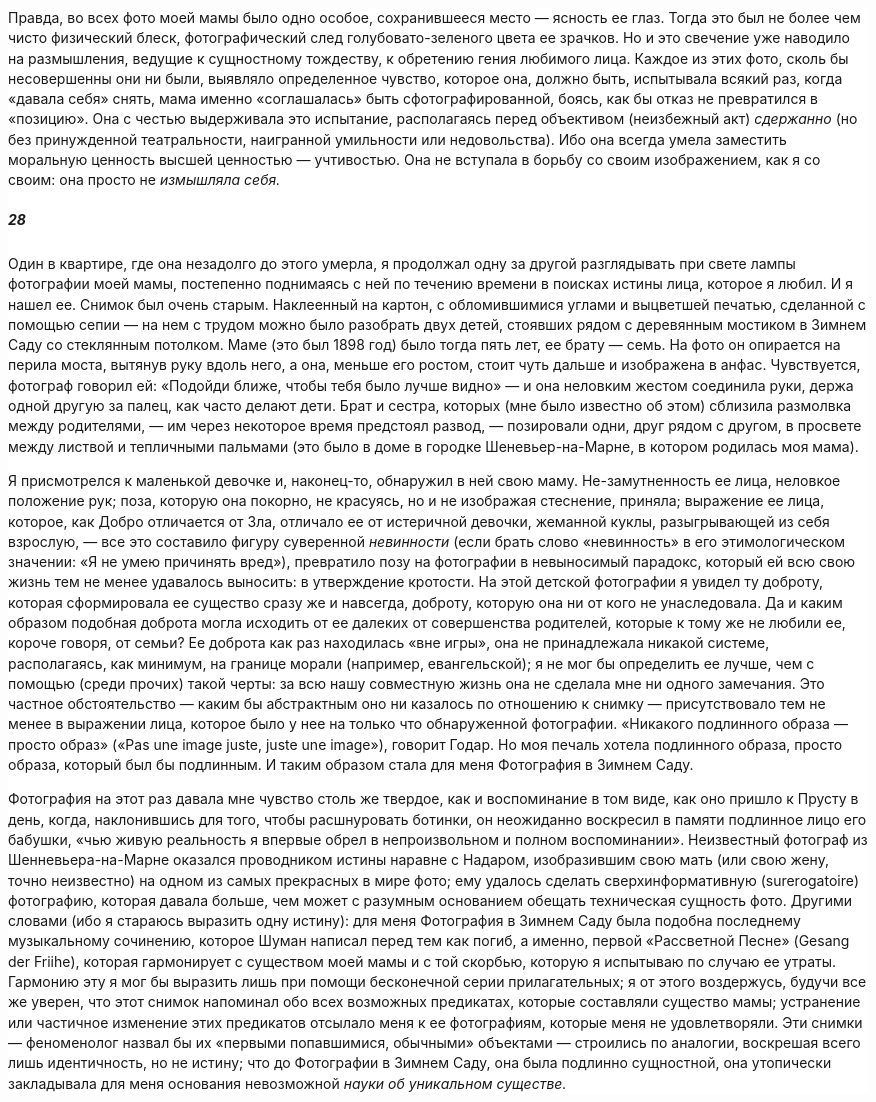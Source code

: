 Правда, во всех фото моей мамы было одно особое, сохранившееся место — ясность ее глаз. Тогда это был не более чем чисто физический блеск, фотографический след голубовато-зеленого цвета ее зрачков. Но и это свечение уже наводило на размышления, ведущие к сущностному тождеству, к обретению гения любимого лица. Каждое из этих фото, сколь бы несовершенны они ни были, выявляло определенное чувство, которое она, должно быть, испытывала всякий раз, когда «давала себя» снять, мама именно «соглашалась» быть сфотографированной, боясь, как бы отказ не превратился в «позицию». Она с честью выдерживала это испытание, располагаясь перед объективом (неизбежный акт) *сдержанно* (но без принужденной театральности, наигранной умильности или недовольства). Ибо она всегда умела заместить моральную ценность высшей ценностью — учтивостью. Она не вступала в борьбу со своим изображением, как я со своим: она просто не *измышляла себя.*

##### 28

Один в квартире, где она незадолго до этого умерла, я продолжал одну за другой разглядывать при свете лампы фотографии моей мамы, постепенно поднимаясь с ней по течению времени в поисках истины лица, которое я любил. И я нашел ее. Снимок был очень старым. Наклеенный на картон, с обломившимися углами и выцветшей печатью, сделанной с помощью сепии — на нем с трудом можно было разобрать двух детей, стоявших рядом с деревянным мостиком в Зимнем Саду со стеклянным потолком. Маме (это был 1898 год) было тогда пять лет, ее брату — семь. На фото он опирается на перила моста, вытянув руку вдоль него, а она, меньше его ростом, стоит чуть дальше и изображена в анфас. Чувствуется, фотограф говорил ей: «Подойди ближе, чтобы тебя было лучше видно» — и она неловким жестом соединила руки, держа одной другую за палец, как часто делают дети. Брат и сестра, которых (мне было известно об этом) сблизила размолвка между родителями, — им через некоторое время предстоял развод, — позировали одни, друг рядом с другом, в просвете между листвой и тепличными пальмами (это было в доме в городке Шеневьер-на-Марне, в котором родилась моя мама).

Я присмотрелся к маленькой девочке и, наконец-то, обнаружил в ней свою маму. Не-замутненность ее лица, неловкое положение рук; поза, которую она покорно, не красуясь, но и не изображая стеснение, приняла; выражение ее лица, которое, как Добро отличается от Зла, отличало ее от истеричной девочки, жеманной куклы, разыгрывающей из себя взрослую, — все это составило фигуру суверенной *невинности* (если брать слово «невинность» в его этимологическом значении: «Я не умею причинять вред»), превратило позу на фотографии в невыносимый парадокс, который ей всю свою жизнь тем не менее удавалось выносить: в утверждение кротости. На этой детской фотографии я увидел ту доброту, которая сформировала ее существо сразу же и навсегда, доброту, которую она ни от кого не унаследовала. Да и каким образом подобная доброта могла исходить от ее далеких от совершенства родителей, которые к тому же не любили ее, короче говоря, от семьи? Ее доброта как раз находилась «вне игры», она не принадлежала никакой системе, располагаясь, как минимум, на границе морали (например, евангельской); я не мог бы определить ее лучше, чем с помощью (среди прочих) такой черты: за всю нашу совместную жизнь она не сделала мне ни одного замечания. Это частное обстоятельство — каким бы абстрактным оно ни казалось по отношению к снимку — присутствовало тем не менее в выражении лица, которое было у нее на только что обнаруженной фотографии. «Никакого подлинного образа — просто образ» («Pas une image juste, juste une image»), говорит Годар. Но моя печаль хотела подлинного образа, просто образа, который был бы подлинным. И таким образом стала для меня Фотография в Зимнем Саду.

Фотография на этот раз давала мне чувство столь же твердое, как и воспоминание в том виде, как оно пришло к Прусту в день, когда, наклонившись для того, чтобы расшнуровать ботинки, он неожиданно воскресил в памяти подлинное лицо его бабушки, «чью живую реальность я впервые обрел в непроизвольном и полном воспоминании». Неизвестный фотограф из Шенневьера-на-Марне оказался проводником истины наравне с Надаром, изобразившим свою мать (или свою жену, точно неизвестно) на одном из самых прекрасных в мире фото; ему удалось сделать сверхинформативную (surerogatoire) фотографию, которая давала больше, чем может с разумным основанием обещать техническая сущность фото. Другими словами (ибо я стараюсь выразить одну истину): для меня Фотография в Зимнем Саду была подобна последнему музыкальному сочинению, которое Шуман написал перед тем как погиб, а именно, первой «Рассветной Песне» (Gesang der Friihe), которая гармонирует с существом моей мамы и с той скорбью, которую я испытываю по случаю ее утраты. Гармонию эту я мог бы выразить лишь при помощи бесконечной серии прилагательных; я от этого воздержусь, будучи все же уверен, что этот снимок напоминал обо всех возможных предикатах, которые составляли существо мамы; устранение или частичное изменение этих предикатов отсылало меня к ее фотографиям, которые меня не удовлетворяли. Эти снимки — феноменолог назвал бы их «первыми попавшимися, обычными» объектами — строились по аналогии, воскрешая всего лишь идентичность, но не истину; что до Фотографии в Зимнем Саду, она была подлинно сущностной, она утопически закладывала для меня основания невозможной *науки об уникальном существе.*
